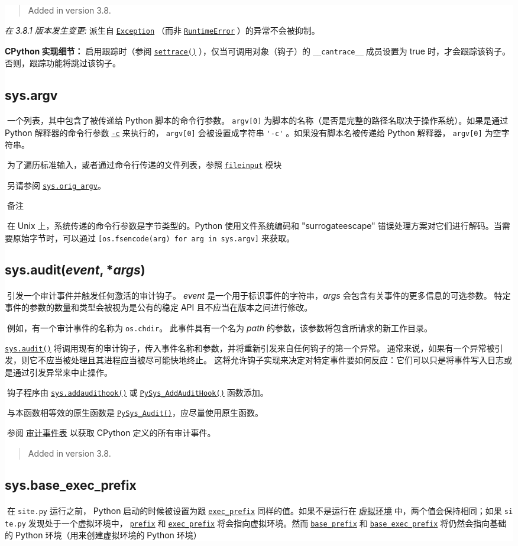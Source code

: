 > Added in version 3.8.
>

*在 3.8.1 版本发生变更:* 派生自 [`Exception`](https://docs.python.org/zh-cn/3.13/library/exceptions.html#Exception) （而非 [`RuntimeError`](https://docs.python.org/zh-cn/3.13/library/exceptions.html#RuntimeError) ）的异常不会被抑制。

**CPython 实现细节：** 启用跟踪时（参阅 [`settrace()`](https://docs.python.org/zh-cn/3.13/library/sys.html#sys.settrace) ），仅当可调用对象（钩子）的 `__cantrace__` 成员设置为 true 时，才会跟踪该钩子。否则，跟踪功能将跳过该钩子。

## sys.**argv**

​	一个列表，其中包含了被传递给 Python 脚本的命令行参数。 `argv[0]` 为脚本的名称（是否是完整的路径名取决于操作系统）。如果是通过 Python 解释器的命令行参数 [`-c`](https://docs.python.org/zh-cn/3.13/using/cmdline.html#cmdoption-c) 来执行的， `argv[0]` 会被设置成字符串 `'-c'` 。如果没有脚本名被传递给 Python 解释器， `argv[0]` 为空字符串。

​	为了遍历标准输入，或者通过命令行传递的文件列表，参照 [`fileinput`](https://docs.python.org/zh-cn/3.13/library/fileinput.html#module-fileinput) 模块

​	另请参阅 [`sys.orig_argv`](https://docs.python.org/zh-cn/3.13/library/sys.html#sys.orig_argv)。

​	备注

 

​	在 Unix 上，系统传递的命令行参数是字节类型的。Python 使用文件系统编码和 "surrogateescape" 错误处理方案对它们进行解码。当需要原始字节时，可以通过 `[os.fsencode(arg) for arg in sys.argv]` 来获取。

## sys.**audit**(*event*, **args*)

​	引发一个审计事件并触发任何激活的审计钩子。 *event* 是一个用于标识事件的字符串，*args* 会包含有关事件的更多信息的可选参数。 特定事件的参数的数量和类型会被视为是公有的稳定 API 且不应当在版本之间进行修改。

​	例如，有一个审计事件的名称为 `os.chdir`。 此事件具有一个名为 *path* 的参数，该参数将包含所请求的新工作目录。

[`sys.audit()`](https://docs.python.org/zh-cn/3.13/library/sys.html#sys.audit) 将调用现有的审计钩子，传入事件名称和参数，并将重新引发来自任何钩子的第一个异常。 通常来说，如果有一个异常被引发，则它不应当被处理且其进程应当被尽可能快地终止。 这将允许钩子实现来决定对特定事件要如何反应：它们可以只是将事件写入日志或是通过引发异常来中止操作。

​	钩子程序由 [`sys.addaudithook()`](https://docs.python.org/zh-cn/3.13/library/sys.html#sys.addaudithook) 或 [`PySys_AddAuditHook()`](https://docs.python.org/zh-cn/3.13/c-api/sys.html#c.PySys_AddAuditHook) 函数添加。

​	与本函数相等效的原生函数是 [`PySys_Audit()`](https://docs.python.org/zh-cn/3.13/c-api/sys.html#c.PySys_Audit)，应尽量使用原生函数。

​	参阅 [审计事件表](https://docs.python.org/zh-cn/3.13/library/audit_events.html#audit-events) 以获取 CPython 定义的所有审计事件。

> Added in version 3.8.
>

## sys.**base_exec_prefix**

​	在 `site.py` 运行之前， Python 启动的时候被设置为跟 [`exec_prefix`](https://docs.python.org/zh-cn/3.13/library/sys.html#sys.exec_prefix) 同样的值。如果不是运行在 [虚拟环境](https://docs.python.org/zh-cn/3.13/library/venv.html#venv-def) 中，两个值会保持相同；如果 `site.py` 发现处于一个虚拟环境中， [`prefix`](https://docs.python.org/zh-cn/3.13/library/sys.html#sys.prefix) 和 [`exec_prefix`](https://docs.python.org/zh-cn/3.13/library/sys.html#sys.exec_prefix) 将会指向虚拟环境。然而 [`base_prefix`](https://docs.python.org/zh-cn/3.13/library/sys.html#sys.base_prefix) 和 [`base_exec_prefix`](https://docs.python.org/zh-cn/3.13/library/sys.html#sys.base_exec_prefix) 将仍然会指向基础的 Python 环境（用来创建虚拟环境的 Python 环境）

